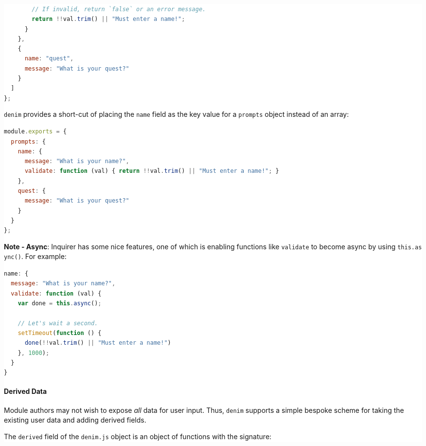 ```js
        // If invalid, return `false` or an error message.
        return !!val.trim() || "Must enter a name!";
      }
    },
    {
      name: "quest",
      message: "What is your quest?"
    }
  ]
};
```

`denim` provides a short-cut of placing the `name` field as the key
value for a `prompts` object instead of an array:

```js
module.exports = {
  prompts: {
    name: {
      message: "What is your name?",
      validate: function (val) { return !!val.trim() || "Must enter a name!"; }
    },
    quest: {
      message: "What is your quest?"
    }
  }
};
```

**Note - Async**: Inquirer has some nice features, one of which is enabling
functions like `validate` to become async by using `this.async()`. For
example:

```js
name: {
  message: "What is your name?",
  validate: function (val) {
    var done = this.async();

    // Let's wait a second.
    setTimeout(function () {
      done(!!val.trim() || "Must enter a name!")
    }, 1000);
  }
}
```

#### Derived Data

Module authors may not wish to expose _all_ data for user input. Thus,
`denim` supports a simple bespoke scheme for taking the existing user
data and adding derived fields.

The `derived` field of the `denim.js` object is an object of functions with
the signature:
